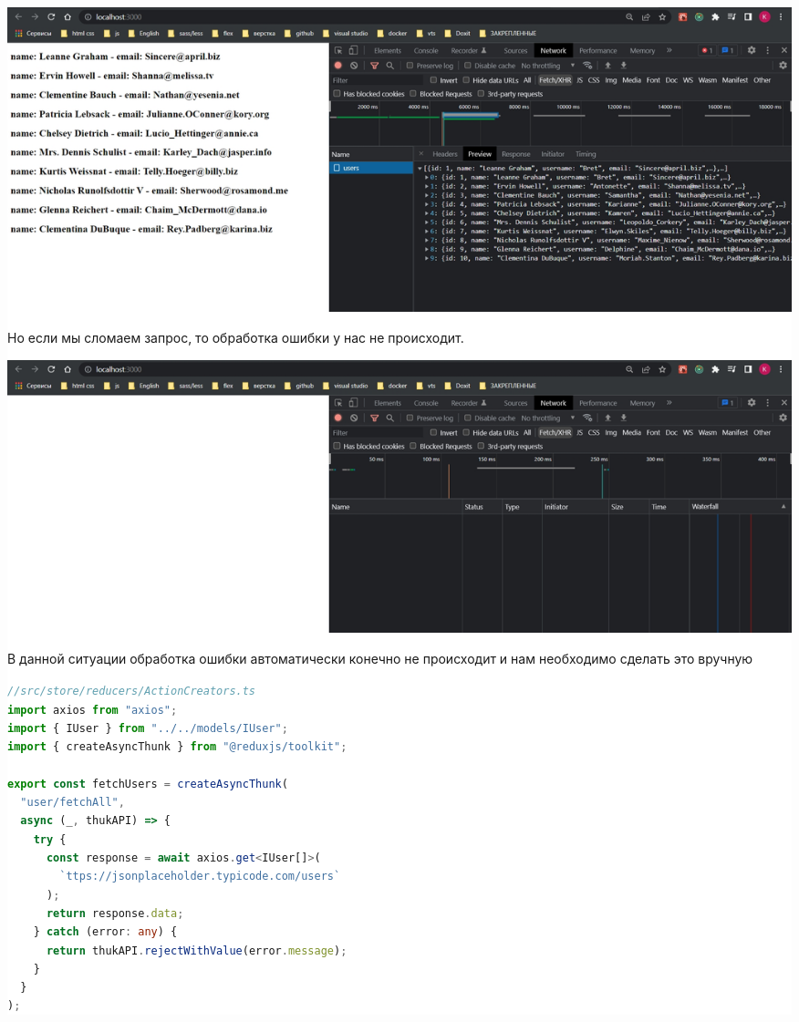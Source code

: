 
![](img/015.jpg)

Но если мы сломаем запрос, то обработка ошибки у нас не происходит.

![](img/016.jpg)

В данной ситуации обработка ошибки автоматически конечно не происходит и нам необходимо сделать это вручную

```ts
//src/store/reducers/ActionCreators.ts
import axios from "axios";
import { IUser } from "../../models/IUser";
import { createAsyncThunk } from "@reduxjs/toolkit";

export const fetchUsers = createAsyncThunk(
  "user/fetchAll",
  async (_, thukAPI) => {
    try {
      const response = await axios.get<IUser[]>(
        `ttps://jsonplaceholder.typicode.com/users`
      );
      return response.data;
    } catch (error: any) {
      return thukAPI.rejectWithValue(error.message);
    }
  }
);

```
